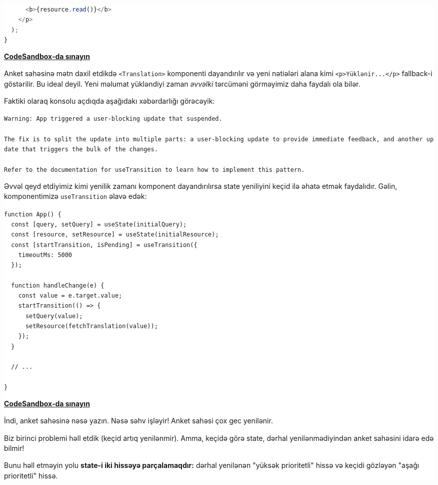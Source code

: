```js
      <b>{resource.read()}</b>
    </p>
  );
}
```

**[CodeSandbox-da sınayın](https://codesandbox.io/s/brave-villani-ypxvf)**

Anket sahəsinə mətn daxil etdikdə `<Translation>` komponenti dayandırılır və yeni nətiələri alana kimi `<p>Yüklənir...</p>` fallback-i göstərilir. Bu ideal deyil. Yeni məlumat yükləndiyi zaman *əvvəlki* tərcüməni görməyimiz daha faydalı ola bilər.

Faktiki olaraq konsolu açdıqda aşağıdakı xəbərdarlığı görəcəyik:

```
Warning: App triggered a user-blocking update that suspended.

The fix is to split the update into multiple parts: a user-blocking update to provide immediate feedback, and another update that triggers the bulk of the changes.

Refer to the documentation for useTransition to learn how to implement this pattern.
```

Əvvəl qeyd etdiyimiz kimi yenilik zamanı komponent dayandırılırsa state yeniliyini keçid ilə əhatə etmək faydalıdır. Gəlin, komponentimizə `useTransition` əlavə edək:

```js{4-6,10,13}
function App() {
  const [query, setQuery] = useState(initialQuery);
  const [resource, setResource] = useState(initialResource);
  const [startTransition, isPending] = useTransition({
    timeoutMs: 5000
  });

  function handleChange(e) {
    const value = e.target.value;
    startTransition(() => {
      setQuery(value);
      setResource(fetchTranslation(value));
    });
  }

  // ...

}
```

**[CodeSandbox-da sınayın](https://codesandbox.io/s/zen-keldysh-rifos)**

İndi, anket sahəsinə nəsə yazın. Nəsə səhv işləyir! Anket sahəsi çox gec yenilənir.

Biz birinci problemi həll etdik (keçid artıq yenilənmir). Amma, keçidə görə state, dərhal yenilənmədiyindən anket sahəsini idarə edə bilmir!

Bunu həll etməyin yolu **state-i iki hissəyə parçalamaqdır:** dərhal yenilənən "yüksək prioritetli" hissə və keçidi gözləyən "aşağı prioritetli" hissə.
